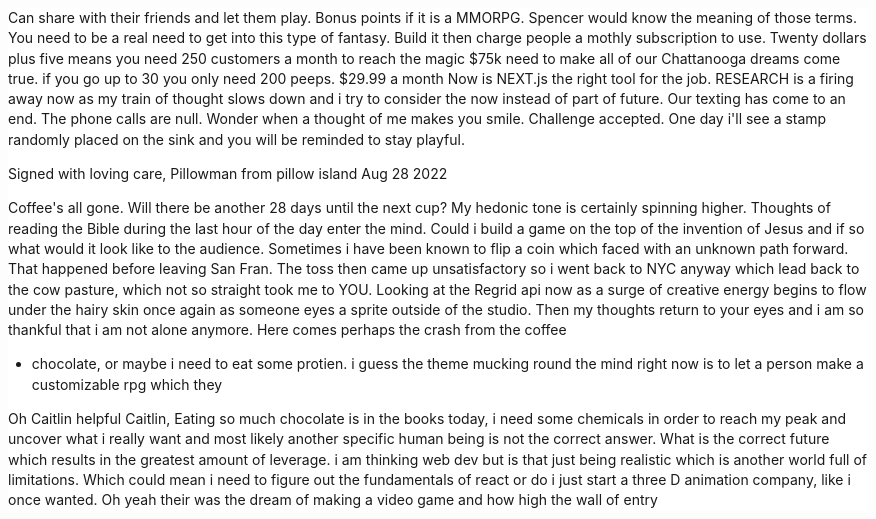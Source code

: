 Can share with their friends and let them
play. Bonus points if it is a MMORPG. Spencer
would know the meaning of those terms. You need
to be a real need to get into this type of
fantasy. Build it then charge people a mothly
subscription to use. Twenty dollars plus five
means you need 250 customers a month to
reach the magic $75k need to make all of our
Chattanooga dreams come true. if you go up
to 30 you only need 200 peeps. $29.99 a month
Now is NEXT.js the right tool for the job.
RESEARCH is a firing away now as my
train of thought slows down and i try
to consider the now instead of part of
future. Our texting has come to an
end. The phone calls are null. Wonder
when a thought of me makes you
smile. Challenge accepted. One day
i'll see a stamp randomly placed on
the sink and you will be reminded
to stay playful.

Signed with loving care,
Pillowman from pillow island
Aug 28 2022

Coffee's all gone. Will there be another 28 days
until the next cup? My hedonic tone is certainly
spinning higher. Thoughts of reading the Bible
during the last hour of the day enter the
mind. Could i build a game on the top of
the invention of Jesus and if so what would it
look like to the audience. Sometimes i have
been known to flip a coin which faced with an
unknown path forward. That happened before
leaving San Fran. The toss then came up
unsatisfactory so i went back to NYC anyway
which lead back to the cow pasture, which
not so straight took me to YOU. Looking at the Regrid api
now as a surge of creative energy begins to
flow under the hairy skin once again as someone
eyes a sprite outside of the studio. Then my
thoughts return to your eyes and i am so
thankful that i am not alone anymore. Here
comes perhaps the crash from the coffee
+ chocolate, or maybe i need to eat some
protien. i guess the theme mucking round
the mind right now is to let a person
make a customizable rpg which they

Oh Caitlin helpful Caitlin,
Eating so much chocolate is in the books
today, i need some chemicals in order
to reach my peak and uncover what
i really want and most likely another specific
human being is not the correct answer. What
is the correct future which results in the
greatest amount of leverage. i am thinking
web dev but is that just being realistic
which is another world full of limitations.
Which could mean i need to figure out the
fundamentals of react or do i just start
a three D animation company, like i once wanted.
Oh yeah their was the dream of making a
video game and how high the wall of entry